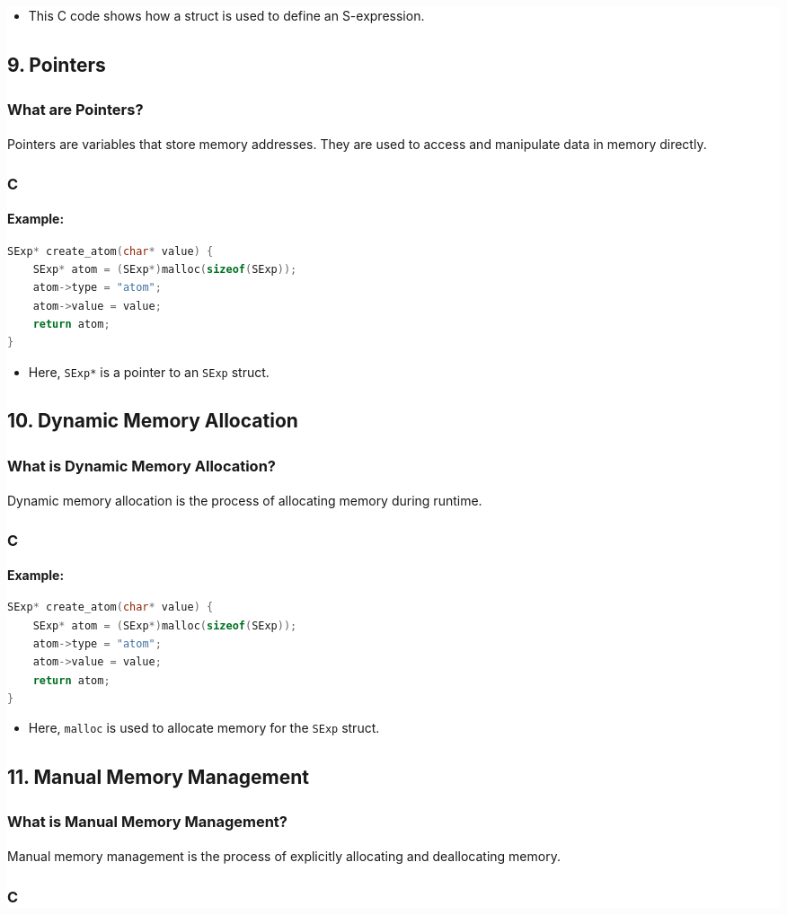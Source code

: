 -   This C code shows how a struct is used to define an S-expression.

## 9. Pointers

### What are Pointers?

Pointers are variables that store memory addresses. They are used to access and manipulate data in memory directly.

### C

**Example:**

```c
SExp* create_atom(char* value) {
    SExp* atom = (SExp*)malloc(sizeof(SExp));
    atom->type = "atom";
    atom->value = value;
    return atom;
}
```

-   Here, `SExp*` is a pointer to an `SExp` struct.

## 10. Dynamic Memory Allocation

### What is Dynamic Memory Allocation?

Dynamic memory allocation is the process of allocating memory during runtime.

### C

**Example:**

```c
SExp* create_atom(char* value) {
    SExp* atom = (SExp*)malloc(sizeof(SExp));
    atom->type = "atom";
    atom->value = value;
    return atom;
}
```

-   Here, `malloc` is used to allocate memory for the `SExp` struct.

## 11. Manual Memory Management

### What is Manual Memory Management?

Manual memory management is the process of explicitly allocating and deallocating memory.

### C
